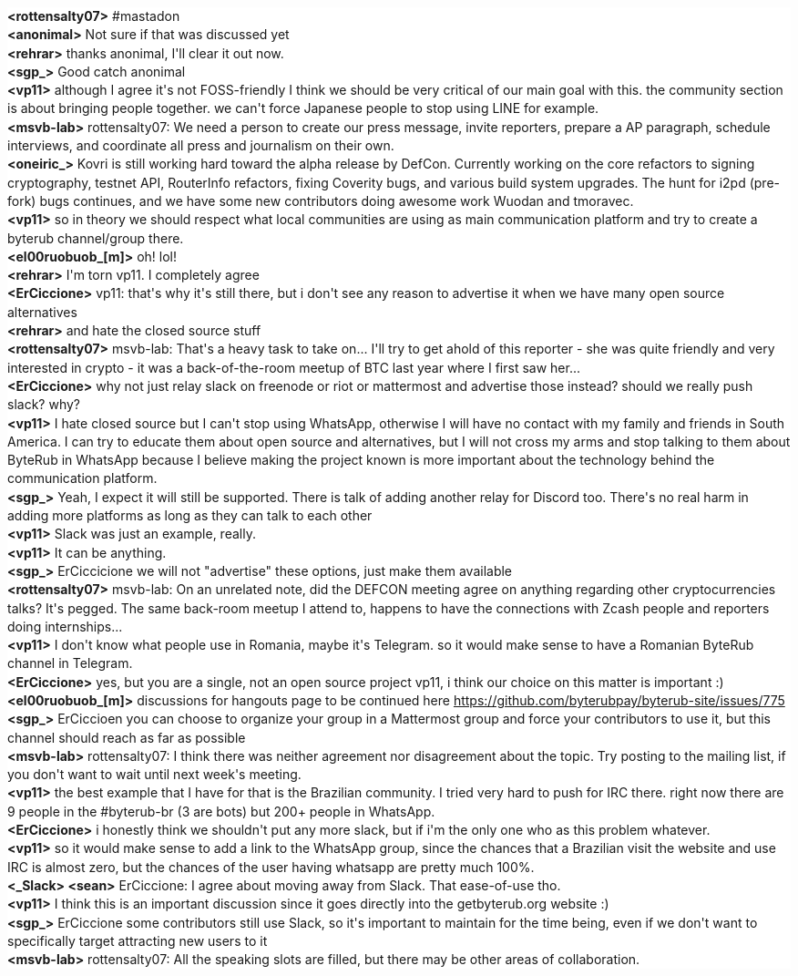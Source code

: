 **\<rottensalty07>** #mastadon  
**\<anonimal>** Not sure if that was discussed yet  
**\<rehrar>** thanks anonimal, I'll clear it out now.  
**\<sgp\_>** Good catch anonimal  
**\<vp11>** although I agree it's not FOSS-friendly I think we should be very critical of our main goal with this. the community section is about bringing people together. we can't force Japanese people to stop using LINE for example.  
**\<msvb-lab>** rottensalty07: We need a person to create our press message, invite reporters, prepare a AP paragraph, schedule interviews, and coordinate all press and journalism on their own.  
**\<oneiric\_>** Kovri is still working hard toward the alpha release by DefCon. Currently working on the core refactors to signing cryptography, testnet API, RouterInfo refactors, fixing Coverity bugs, and various build system upgrades. The hunt for i2pd (pre-fork) bugs continues, and we have some new contributors doing awesome work Wuodan and tmoravec.  
**\<vp11>** so in theory we should respect what local communities are using as main communication platform and try to create a byterub channel/group there.  
**\<el00ruobuob\_[m]>** oh! lol!  
**\<rehrar>** I'm torn vp11. I completely agree  
**\<ErCiccione>** vp11: that's why it's still there, but i don't see any reason to advertise it when we have many open source alternatives  
**\<rehrar>** and hate the closed source stuff  
**\<rottensalty07>** msvb-lab: That's a heavy task to take on... I'll try to get ahold of this reporter - she was quite friendly and very interested in crypto - it was a back-of-the-room meetup of BTC last year where I first saw her...  
**\<ErCiccione>** why not just relay slack on freenode or riot or mattermost and advertise those instead? should we really push slack? why?  
**\<vp11>** I hate closed source but I can't stop using WhatsApp, otherwise I will have no contact with my family and friends in South America. I can try to educate them about open source and alternatives, but I will not cross my arms and stop talking to them about ByteRub in WhatsApp because I believe making the project known is more important about the technology behind the communication platform.  
**\<sgp\_>** Yeah, I expect it will still be supported. There is talk of adding another relay for Discord too. There's no real harm in adding more platforms as long as they can talk to each other  
**\<vp11>** Slack was just an example, really.  
**\<vp11>** It can be anything.  
**\<sgp\_>** ErCiccicione we will not "advertise" these options, just make them available  
**\<rottensalty07>** msvb-lab: On an unrelated note, did the DEFCON meeting agree on anything regarding other cryptocurrencies talks? It's pegged. The same back-room meetup I attend to, happens to have the connections with Zcash people and reporters doing internships...  
**\<vp11>** I don't know what people use in Romania, maybe it's Telegram. so it would make sense to have a Romanian ByteRub channel in Telegram.  
**\<ErCiccione>** yes, but you are a single, not an open source project vp11, i think our choice on this matter is important :)  
**\<el00ruobuob\_[m]>** discussions for hangouts page to be continued here https://github.com/byterubpay/byterub-site/issues/775  
**\<sgp\_>** ErCiccioen you can choose to organize your group in a Mattermost group and force your contributors to use it, but this channel should reach as far as possible  
**\<msvb-lab>** rottensalty07: I think there was neither agreement nor disagreement about the topic. Try posting to the mailing list, if you don't want to wait until next week's meeting.  
**\<vp11>** the best example that I have for that is the Brazilian community. I tried very hard to push for IRC there. right now there are 9 people in the #byterub-br (3 are bots) but 200+ people in WhatsApp.  
**\<ErCiccione>** i honestly think we shouldn't put any more slack, but if i'm the only one who as this problem whatever.  
**\<vp11>** so it would make sense to add a link to the WhatsApp group, since the chances that a Brazilian visit the website and use IRC is almost zero, but the chances of the user having whatsapp are pretty much 100%.  
**\<\_Slack> \<sean>** ErCiccione: I agree about moving away from Slack. That ease-of-use tho.  
**\<vp11>** I think this is an important discussion since it goes directly into the getbyterub.org website :)  
**\<sgp\_>** ErCiccione some contributors still use Slack, so it's important to maintain for the time being, even if we don't want to specifically target attracting new users to it  
**\<msvb-lab>** rottensalty07: All the speaking slots are filled, but there may be other areas of collaboration.  